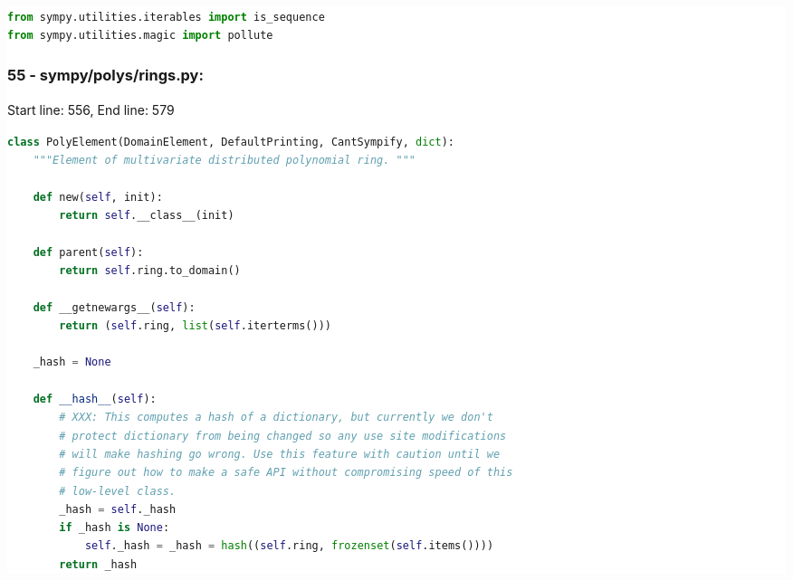 ```python
from sympy.utilities.iterables import is_sequence
from sympy.utilities.magic import pollute
```
### 55 - sympy/polys/rings.py:

Start line: 556, End line: 579

```python
class PolyElement(DomainElement, DefaultPrinting, CantSympify, dict):
    """Element of multivariate distributed polynomial ring. """

    def new(self, init):
        return self.__class__(init)

    def parent(self):
        return self.ring.to_domain()

    def __getnewargs__(self):
        return (self.ring, list(self.iterterms()))

    _hash = None

    def __hash__(self):
        # XXX: This computes a hash of a dictionary, but currently we don't
        # protect dictionary from being changed so any use site modifications
        # will make hashing go wrong. Use this feature with caution until we
        # figure out how to make a safe API without compromising speed of this
        # low-level class.
        _hash = self._hash
        if _hash is None:
            self._hash = _hash = hash((self.ring, frozenset(self.items())))
        return _hash
```
